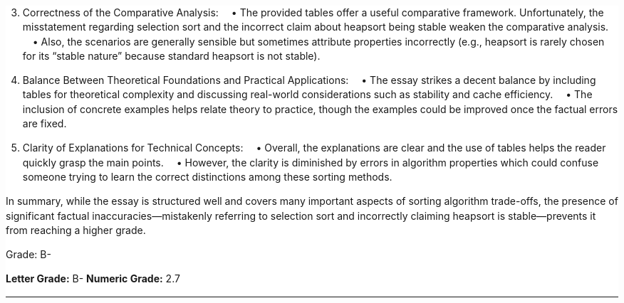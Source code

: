 3. Correctness of the Comparative Analysis:
 • The provided tables offer a useful comparative framework. Unfortunately, the misstatement regarding selection sort and the incorrect claim about heapsort being stable weaken the comparative analysis.
 • Also, the scenarios are generally sensible but sometimes attribute properties incorrectly (e.g., heapsort is rarely chosen for its “stable nature” because standard heapsort is not stable).

4. Balance Between Theoretical Foundations and Practical Applications:
 • The essay strikes a decent balance by including tables for theoretical complexity and discussing real-world considerations such as stability and cache efficiency.
 • The inclusion of concrete examples helps relate theory to practice, though the examples could be improved once the factual errors are fixed.

5. Clarity of Explanations for Technical Concepts:
 • Overall, the explanations are clear and the use of tables helps the reader quickly grasp the main points.
 • However, the clarity is diminished by errors in algorithm properties which could confuse someone trying to learn the correct distinctions among these sorting methods.

In summary, while the essay is structured well and covers many important aspects of sorting algorithm trade-offs, the presence of significant factual inaccuracies—mistakenly referring to selection sort and incorrectly claiming heapsort is stable—prevents it from reaching a higher grade.

Grade: B-

**Letter Grade:** B-
**Numeric Grade:** 2.7

---

